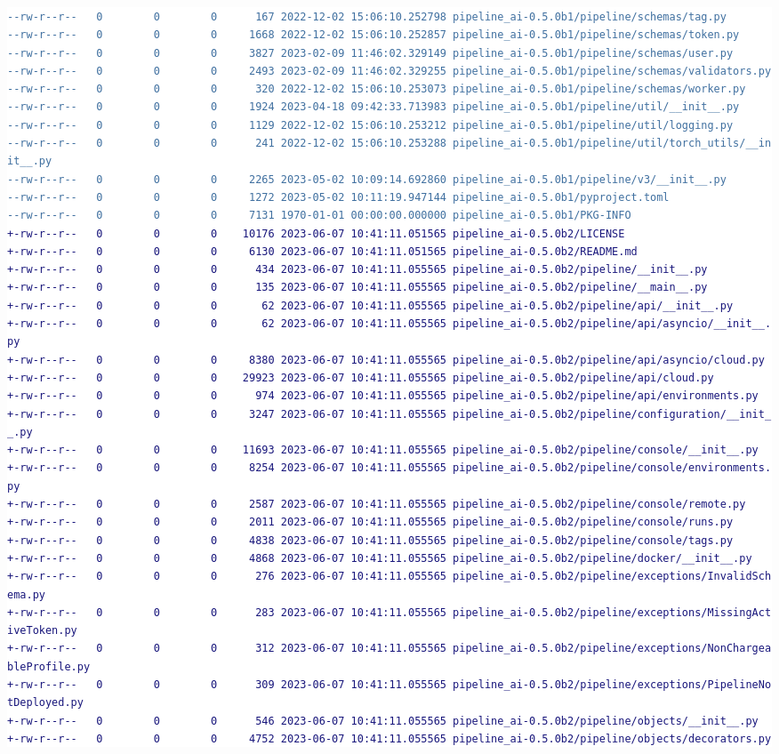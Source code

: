 ```diff
--rw-r--r--   0        0        0      167 2022-12-02 15:06:10.252798 pipeline_ai-0.5.0b1/pipeline/schemas/tag.py
--rw-r--r--   0        0        0     1668 2022-12-02 15:06:10.252857 pipeline_ai-0.5.0b1/pipeline/schemas/token.py
--rw-r--r--   0        0        0     3827 2023-02-09 11:46:02.329149 pipeline_ai-0.5.0b1/pipeline/schemas/user.py
--rw-r--r--   0        0        0     2493 2023-02-09 11:46:02.329255 pipeline_ai-0.5.0b1/pipeline/schemas/validators.py
--rw-r--r--   0        0        0      320 2022-12-02 15:06:10.253073 pipeline_ai-0.5.0b1/pipeline/schemas/worker.py
--rw-r--r--   0        0        0     1924 2023-04-18 09:42:33.713983 pipeline_ai-0.5.0b1/pipeline/util/__init__.py
--rw-r--r--   0        0        0     1129 2022-12-02 15:06:10.253212 pipeline_ai-0.5.0b1/pipeline/util/logging.py
--rw-r--r--   0        0        0      241 2022-12-02 15:06:10.253288 pipeline_ai-0.5.0b1/pipeline/util/torch_utils/__init__.py
--rw-r--r--   0        0        0     2265 2023-05-02 10:09:14.692860 pipeline_ai-0.5.0b1/pipeline/v3/__init__.py
--rw-r--r--   0        0        0     1272 2023-05-02 10:11:19.947144 pipeline_ai-0.5.0b1/pyproject.toml
--rw-r--r--   0        0        0     7131 1970-01-01 00:00:00.000000 pipeline_ai-0.5.0b1/PKG-INFO
+-rw-r--r--   0        0        0    10176 2023-06-07 10:41:11.051565 pipeline_ai-0.5.0b2/LICENSE
+-rw-r--r--   0        0        0     6130 2023-06-07 10:41:11.051565 pipeline_ai-0.5.0b2/README.md
+-rw-r--r--   0        0        0      434 2023-06-07 10:41:11.055565 pipeline_ai-0.5.0b2/pipeline/__init__.py
+-rw-r--r--   0        0        0      135 2023-06-07 10:41:11.055565 pipeline_ai-0.5.0b2/pipeline/__main__.py
+-rw-r--r--   0        0        0       62 2023-06-07 10:41:11.055565 pipeline_ai-0.5.0b2/pipeline/api/__init__.py
+-rw-r--r--   0        0        0       62 2023-06-07 10:41:11.055565 pipeline_ai-0.5.0b2/pipeline/api/asyncio/__init__.py
+-rw-r--r--   0        0        0     8380 2023-06-07 10:41:11.055565 pipeline_ai-0.5.0b2/pipeline/api/asyncio/cloud.py
+-rw-r--r--   0        0        0    29923 2023-06-07 10:41:11.055565 pipeline_ai-0.5.0b2/pipeline/api/cloud.py
+-rw-r--r--   0        0        0      974 2023-06-07 10:41:11.055565 pipeline_ai-0.5.0b2/pipeline/api/environments.py
+-rw-r--r--   0        0        0     3247 2023-06-07 10:41:11.055565 pipeline_ai-0.5.0b2/pipeline/configuration/__init__.py
+-rw-r--r--   0        0        0    11693 2023-06-07 10:41:11.055565 pipeline_ai-0.5.0b2/pipeline/console/__init__.py
+-rw-r--r--   0        0        0     8254 2023-06-07 10:41:11.055565 pipeline_ai-0.5.0b2/pipeline/console/environments.py
+-rw-r--r--   0        0        0     2587 2023-06-07 10:41:11.055565 pipeline_ai-0.5.0b2/pipeline/console/remote.py
+-rw-r--r--   0        0        0     2011 2023-06-07 10:41:11.055565 pipeline_ai-0.5.0b2/pipeline/console/runs.py
+-rw-r--r--   0        0        0     4838 2023-06-07 10:41:11.055565 pipeline_ai-0.5.0b2/pipeline/console/tags.py
+-rw-r--r--   0        0        0     4868 2023-06-07 10:41:11.055565 pipeline_ai-0.5.0b2/pipeline/docker/__init__.py
+-rw-r--r--   0        0        0      276 2023-06-07 10:41:11.055565 pipeline_ai-0.5.0b2/pipeline/exceptions/InvalidSchema.py
+-rw-r--r--   0        0        0      283 2023-06-07 10:41:11.055565 pipeline_ai-0.5.0b2/pipeline/exceptions/MissingActiveToken.py
+-rw-r--r--   0        0        0      312 2023-06-07 10:41:11.055565 pipeline_ai-0.5.0b2/pipeline/exceptions/NonChargeableProfile.py
+-rw-r--r--   0        0        0      309 2023-06-07 10:41:11.055565 pipeline_ai-0.5.0b2/pipeline/exceptions/PipelineNotDeployed.py
+-rw-r--r--   0        0        0      546 2023-06-07 10:41:11.055565 pipeline_ai-0.5.0b2/pipeline/objects/__init__.py
+-rw-r--r--   0        0        0     4752 2023-06-07 10:41:11.055565 pipeline_ai-0.5.0b2/pipeline/objects/decorators.py
```